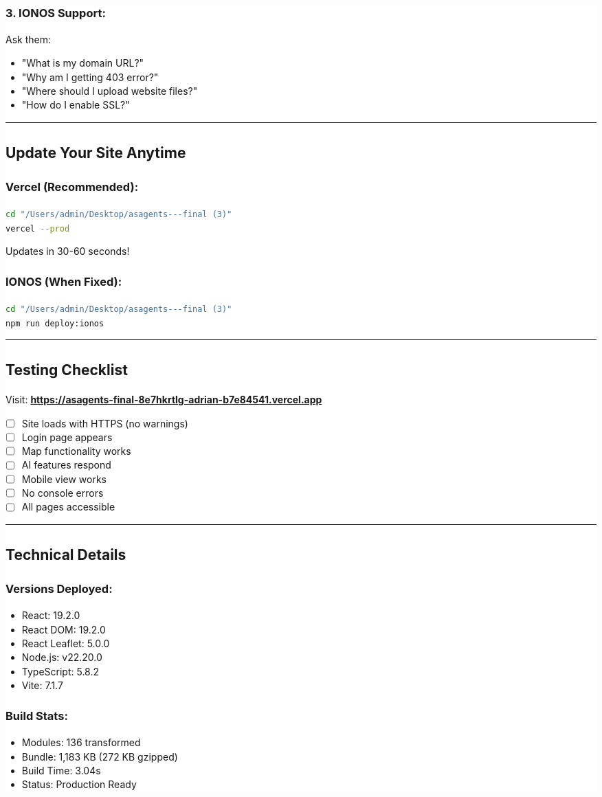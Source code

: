### 3. IONOS Support:
Ask them:
- "What is my domain URL?"
- "Why am I getting 403 error?"
- "Where should I upload website files?"
- "How do I enable SSL?"

---

## Update Your Site Anytime

### Vercel (Recommended):
```bash
cd "/Users/admin/Desktop/asagents---final (3)"
vercel --prod
```
Updates in 30-60 seconds!

### IONOS (When Fixed):
```bash
cd "/Users/admin/Desktop/asagents---final (3)"
npm run deploy:ionos
```

---

## Testing Checklist

Visit: **https://asagents-final-8e7hkrtlg-adrian-b7e84541.vercel.app**

- [ ] Site loads with HTTPS (no warnings)
- [ ] Login page appears
- [ ] Map functionality works
- [ ] AI features respond
- [ ] Mobile view works
- [ ] No console errors
- [ ] All pages accessible

---

## Technical Details

### Versions Deployed:
- React: 19.2.0
- React DOM: 19.2.0
- React Leaflet: 5.0.0
- Node.js: v22.20.0
- TypeScript: 5.8.2
- Vite: 7.1.7

### Build Stats:
- Modules: 136 transformed
- Bundle: 1,183 KB (272 KB gzipped)
- Build Time: 3.04s
- Status: Production Ready
